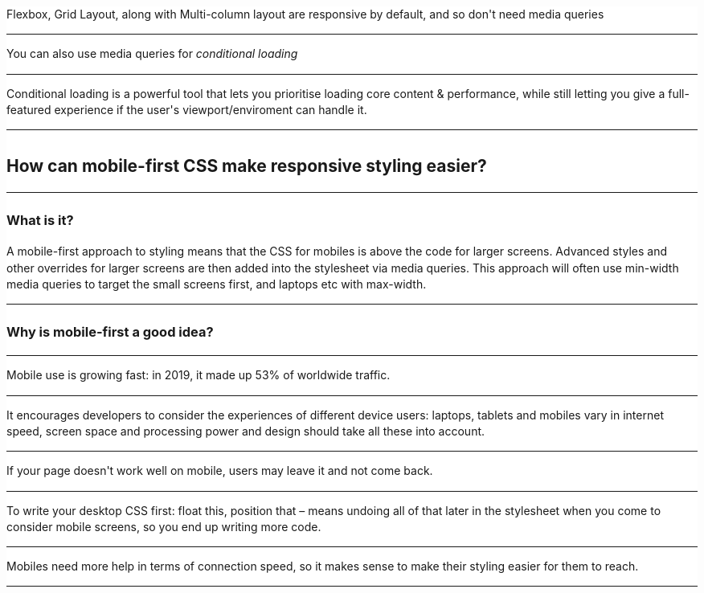 
Flexbox, Grid Layout, along with Multi-column layout are responsive by default, and so don't need media queries

---

You can also use media queries for *conditional loading*

--- 

Conditional loading is a powerful tool that lets you prioritise loading core content & performance, while still letting you give a full-featured experience if the user's viewport/enviroment can handle it. 

--- 

## How can mobile-first CSS make responsive styling easier? 

---

### What is it?

A mobile-first approach to styling means that the CSS for mobiles is above the code for larger screens. Advanced styles and other overrides for larger screens are then added into the stylesheet via media queries.
This approach will often use min-width media queries to target the small screens first, and laptops etc with max-width.

---

### Why is mobile-first a good idea?

---

Mobile use is growing fast: in 2019, it made up 53% of worldwide traffic.

---

It encourages developers to consider the experiences of different device users: laptops, tablets and mobiles vary in internet speed, screen space and processing power and design should take all these into account.

---

If your page doesn't work well on mobile, users may leave it and not come back. 

--- 

To write your desktop CSS first: float this, position that – means undoing all of that later in the stylesheet when you come to consider mobile screens, so you end up writing more code. 

---

Mobiles need more help in terms of connection speed, so it makes sense to make their styling easier for them to reach. 

---
